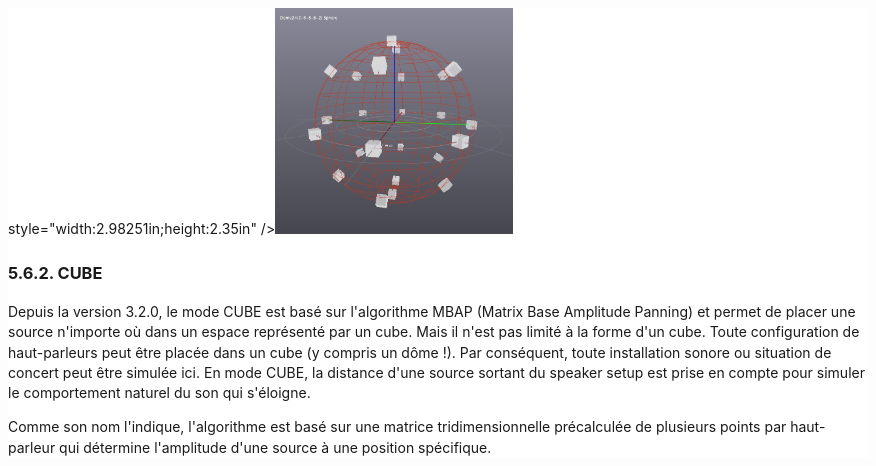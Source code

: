 style="width:2.98251in;height:2.35in" /><img src="./media-fr/media/image55.jpg"
style="width:2.48066in;height:2.35in" />

### 5.6.2. CUBE

Depuis la version 3.2.0, le mode CUBE est basé sur l'algorithme MBAP
(Matrix Base Amplitude Panning) et permet de placer une source n'importe
où dans un espace représenté par un cube. Mais il n'est pas limité à la
forme d'un cube. Toute configuration de haut-parleurs peut être placée
dans un cube (y compris un dôme !). Par conséquent, toute installation
sonore ou situation de concert peut être simulée ici. En mode CUBE, la
distance d'une source sortant du speaker setup est prise en compte pour
simuler le comportement naturel du son qui s'éloigne.

Comme son nom l'indique, l'algorithme est basé sur une matrice
tridimensionnelle précalculée de plusieurs points par haut-parleur qui
détermine l'amplitude d'une source à une position spécifique.
